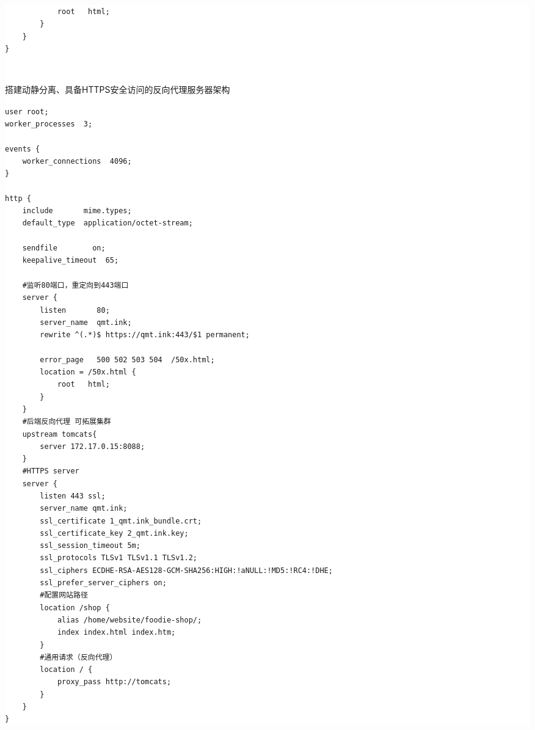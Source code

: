 ```properties
            root   html;
        }
    }
}

```

<br>



搭建动静分离、具备HTTPS安全访问的反向代理服务器架构

```properties
user root;
worker_processes  3;

events {
    worker_connections  4096;
}

http {
    include       mime.types;
    default_type  application/octet-stream;

    sendfile        on;
    keepalive_timeout  65;

    #监听80端口，重定向到443端口
    server {
        listen       80;
        server_name  qmt.ink;
        rewrite ^(.*)$ https://qmt.ink:443/$1 permanent;

        error_page   500 502 503 504  /50x.html;
        location = /50x.html {
            root   html;
        }
    }
    #后端反向代理 可拓展集群
    upstream tomcats{
        server 172.17.0.15:8088;
    }
    #HTTPS server
    server {
        listen 443 ssl;
        server_name qmt.ink;
        ssl_certificate 1_qmt.ink_bundle.crt;
        ssl_certificate_key 2_qmt.ink.key;
        ssl_session_timeout 5m;
        ssl_protocols TLSv1 TLSv1.1 TLSv1.2;
        ssl_ciphers ECDHE-RSA-AES128-GCM-SHA256:HIGH:!aNULL:!MD5:!RC4:!DHE;
        ssl_prefer_server_ciphers on;
        #配置网站路径
        location /shop {
            alias /home/website/foodie-shop/;
            index index.html index.htm;
        }
        #通用请求（反向代理）
        location / {
            proxy_pass http://tomcats;
        }
    }
}
```
